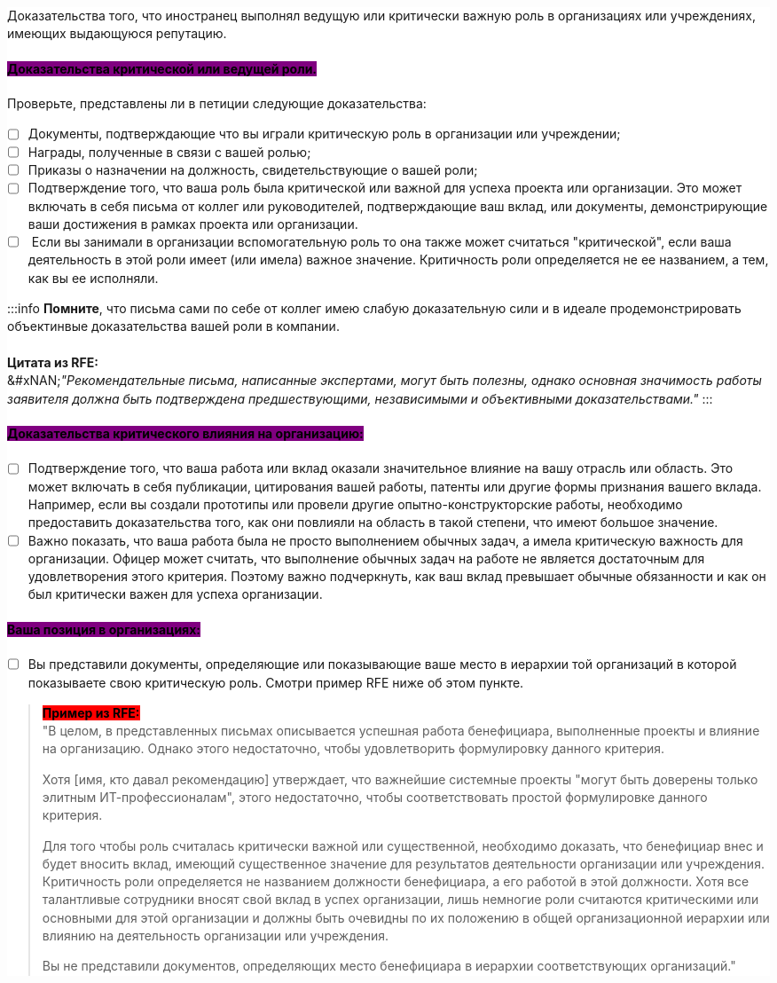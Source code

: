 Доказательства того, что иностранец выполнял ведущую или критически важную роль в организациях или учреждениях, имеющих выдающуюся репутацию.

#### <mark style="background-color:purple;">**Доказательства критической или ведущей роли.**</mark>

Проверьте, представлены ли в петиции следующие доказательства:

* [ ] Документы, подтверждающие что вы играли критическую роль в организации или учреждении;
* [ ] Награды, полученные в связи с вашей ролью;
* [ ] Приказы о назначении на должность, свидетельствующие о вашей роли;
* [ ] Подтверждение того, что ваша роль была критической или важной для успеха проекта или организации. Это может включать в себя письма от коллег или руководителей, подтверждающие ваш вклад, или документы, демонстрирующие ваши достижения в рамках проекта или организации.
* [ ] &#x20;Если вы занимали в организации вспомогательную роль то она также может считаться "критической", если ваша деятельность в этой роли имеет (или имела) важное значение. Критичность роли определяется не ее названием, а тем, как вы ее исполняли.

:::info
&#x20;**Помните**, что письма сами по себе от коллег имею слабую доказательную сили и в идеале продемонстрировать объектинвые доказательства вашей роли в компании.\
\
**Цитата из RFE:** \
&#xNAN;_"Рекомендательные письма, написанные экспертами, могут быть полезны, однако основная значимость работы заявителя должна быть подтверждена предшествующими, независимыми и объективными доказательствами."_
:::

#### <mark style="background-color:purple;">**Доказательства критического влияния на организацию:**</mark>

* [ ] Подтверждение того, что ваша работа или вклад оказали значительное влияние на вашу отрасль или область. Это может включать в себя публикации, цитирования вашей работы, патенты или другие формы признания вашего вклада. Например, если вы создали прототипы или провели другие опытно-конструкторские работы, необходимо предоставить доказательства того, как они повлияли на область в такой степени, что имеют большое значение.
* [ ] Важно показать, что ваша работа была не просто выполнением обычных задач, а имела критическую важность для организации. Офицер может считать, что выполнение обычных задач на работе не является достаточным для удовлетворения этого критерия. Поэтому важно подчеркнуть, как ваш вклад превышает обычные обязанности и как он был критически важен для успеха организации.

#### <mark style="background-color:purple;">**Ваша позиция в организациях:**</mark>

* [ ] Вы представили документы, определяющие или показывающие ваше место  в иерархии той организаций в которой показываете свою критическую роль. Смотри пример RFE ниже об этом пункте.

> <mark style="background-color:red;">**Пример из RFE:**</mark>\
> "В целом, в представленных письмах описывается успешная работа бенефициара, выполненные проекты и влияние на организацию. Однако этого недостаточно, чтобы удовлетворить формулировку данного критерия.&#x20;
>
> Хотя \[имя, кто давал рекомендацию] утверждает, что важнейшие системные проекты "могут быть доверены только элитным ИТ-профессионалам", этого недостаточно, чтобы соответствовать простой формулировке данного критерия.
>
> Для того чтобы роль считалась критически важной или существенной, необходимо доказать, что бенефициар внес и будет вносить вклад, имеющий существенное значение для результатов деятельности организации или учреждения. Критичность роли определяется не названием должности бенефициара, а его работой в этой должности. Хотя все талантливые сотрудники вносят свой вклад в успех организации, лишь немногие роли считаются критическими или основными для этой организации и должны быть очевидны по их положению в общей организационной иерархии или влиянию на деятельность организации или учреждения.
>
> Вы не представили документов, определяющих место бенефициара в иерархии соответствующих организаций."
